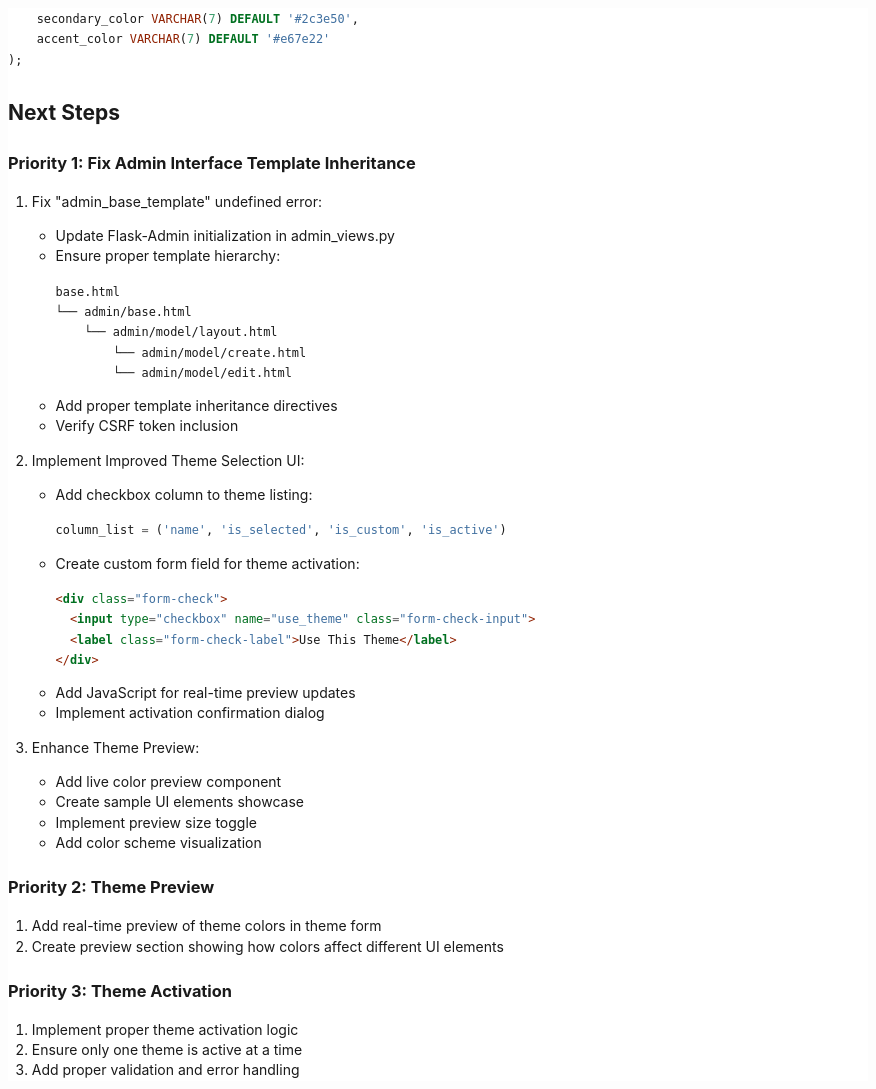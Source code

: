 ```sql
    secondary_color VARCHAR(7) DEFAULT '#2c3e50',
    accent_color VARCHAR(7) DEFAULT '#e67e22'
);
```

## Next Steps

### Priority 1: Fix Admin Interface Template Inheritance
1. Fix "admin_base_template" undefined error:
   - Update Flask-Admin initialization in admin_views.py
   - Ensure proper template hierarchy:
     ```
     base.html
     └── admin/base.html
         └── admin/model/layout.html
             └── admin/model/create.html
             └── admin/model/edit.html
     ```
   - Add proper template inheritance directives
   - Verify CSRF token inclusion

2. Implement Improved Theme Selection UI:
   - Add checkbox column to theme listing:
     ```python
     column_list = ('name', 'is_selected', 'is_custom', 'is_active')
     ```
   - Create custom form field for theme activation:
     ```html
     <div class="form-check">
       <input type="checkbox" name="use_theme" class="form-check-input">
       <label class="form-check-label">Use This Theme</label>
     </div>
     ```
   - Add JavaScript for real-time preview updates
   - Implement activation confirmation dialog

3. Enhance Theme Preview:
   - Add live color preview component
   - Create sample UI elements showcase
   - Implement preview size toggle
   - Add color scheme visualization

### Priority 2: Theme Preview
1. Add real-time preview of theme colors in theme form
2. Create preview section showing how colors affect different UI elements

### Priority 3: Theme Activation
1. Implement proper theme activation logic
2. Ensure only one theme is active at a time
3. Add proper validation and error handling
